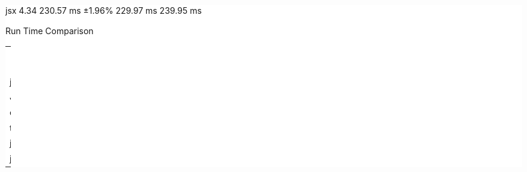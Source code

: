  <tr>
    <td style="white-space: nowrap">jsx</td>
    <td style="white-space: nowrap; text-align: right">4.34</td>
    <td style="white-space: nowrap; text-align: right">230.57 ms</td>
    <td style="white-space: nowrap; text-align: right">&plusmn;1.96%</td>
    <td style="white-space: nowrap; text-align: right">229.97 ms</td>
    <td style="white-space: nowrap; text-align: right">239.95 ms</td>
  </tr>

</table>


Run Time Comparison

<table style="width: 1%">
  <tr>
    <th>Name</th>
    <th style="text-align: right">IPS</th>
    <th style="text-align: right">Slower</th>
  <tr>
    <td style="white-space: nowrap">jiffy</td>
    <td style="white-space: nowrap;text-align: right">27.26</td>
    <td>&nbsp;</td>
  </tr>

  <tr>
    <td style="white-space: nowrap">Jason</td>
    <td style="white-space: nowrap; text-align: right">16.96</td>
    <td style="white-space: nowrap; text-align: right">1.61x</td>
  </tr>

  <tr>
    <td style="white-space: nowrap">euneus</td>
    <td style="white-space: nowrap; text-align: right">15.93</td>
    <td style="white-space: nowrap; text-align: right">1.71x</td>
  </tr>

  <tr>
    <td style="white-space: nowrap">thoas</td>
    <td style="white-space: nowrap; text-align: right">15.71</td>
    <td style="white-space: nowrap; text-align: right">1.74x</td>
  </tr>

  <tr>
    <td style="white-space: nowrap">jsone</td>
    <td style="white-space: nowrap; text-align: right">8.91</td>
    <td style="white-space: nowrap; text-align: right">3.06x</td>
  </tr>

  <tr>
    <td style="white-space: nowrap">jsx</td>
    <td style="white-space: nowrap; text-align: right">4.34</td>
    <td style="white-space: nowrap; text-align: right">6.29x</td>
  </tr>

</table>
